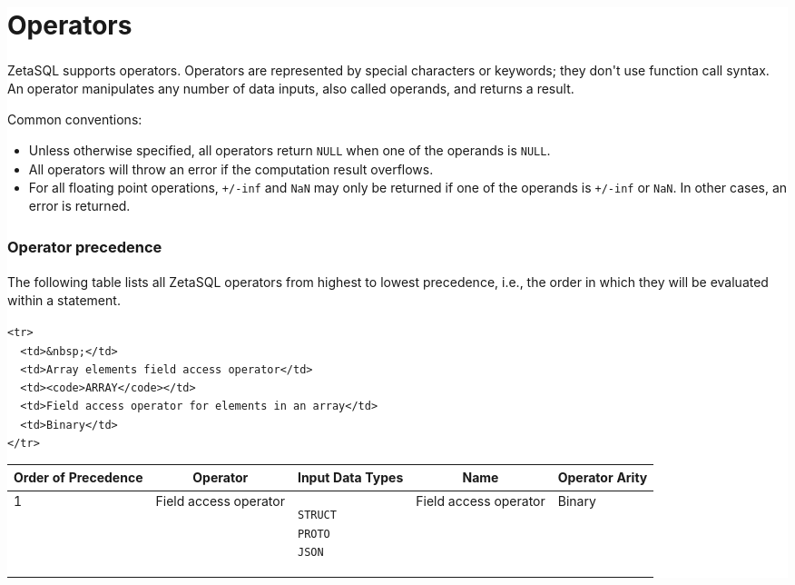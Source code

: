 



# Operators

ZetaSQL supports operators.
Operators are represented by special characters or keywords; they don't use
function call syntax. An operator manipulates any number of data inputs, also
called operands, and returns a result.

Common conventions:

+  Unless otherwise specified, all operators return `NULL` when one of the
   operands is `NULL`.
+  All operators will throw an error if the computation result overflows.
+  For all floating point operations, `+/-inf` and `NaN` may only be returned
   if one of the operands is `+/-inf` or `NaN`. In other cases, an error is
   returned.

### Operator precedence

The following table lists all ZetaSQL operators from highest to
lowest precedence, i.e., the order in which they will be evaluated within a
statement.

<table>
  <thead>
    <tr>
      <th>Order of Precedence</th>
      <th>Operator</th>
      <th>Input Data Types</th>
      <th>Name</th>
      <th>Operator Arity</th>
    </tr>
  </thead>
  <tbody>
    <tr>
      <td>1</td>
      <td>Field access operator</td>
      <td>

<span><code>STRUCT</code></span><br /><span><code>PROTO</code></span><br /><span><code>JSON</code></span><br />
</td>
      <td>Field access operator</td>
      <td>Binary</td>
    </tr>
    
    <tr>
      <td>&nbsp;</td>
      <td>Array elements field access operator</td>
      <td><code>ARRAY</code></td>
      <td>Field access operator for elements in an array</td>
      <td>Binary</td>
    </tr>
    